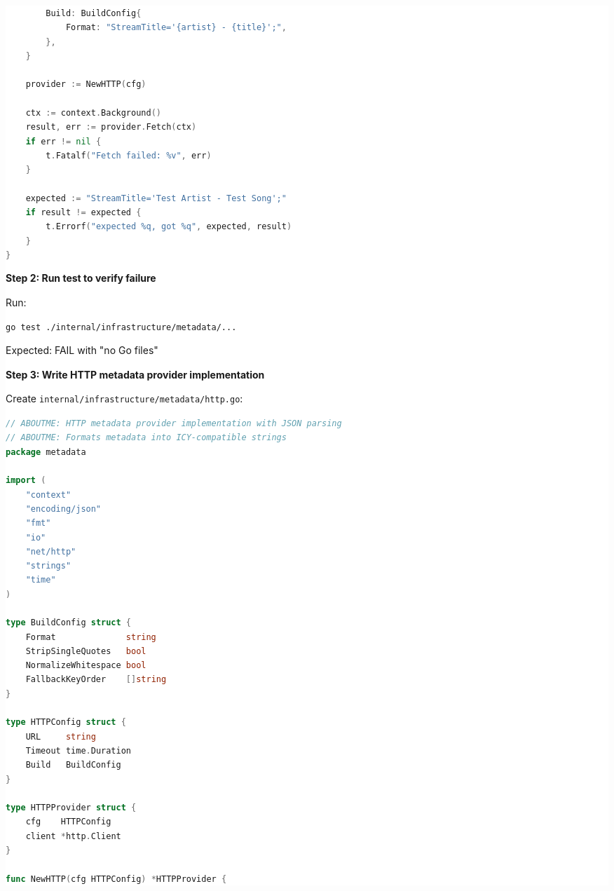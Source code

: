 ```go
		Build: BuildConfig{
			Format: "StreamTitle='{artist} - {title}';",
		},
	}

	provider := NewHTTP(cfg)

	ctx := context.Background()
	result, err := provider.Fetch(ctx)
	if err != nil {
		t.Fatalf("Fetch failed: %v", err)
	}

	expected := "StreamTitle='Test Artist - Test Song';"
	if result != expected {
		t.Errorf("expected %q, got %q", expected, result)
	}
}
```

**Step 2: Run test to verify failure**

Run:
```bash
go test ./internal/infrastructure/metadata/...
```

Expected: FAIL with "no Go files"

**Step 3: Write HTTP metadata provider implementation**

Create `internal/infrastructure/metadata/http.go`:
```go
// ABOUTME: HTTP metadata provider implementation with JSON parsing
// ABOUTME: Formats metadata into ICY-compatible strings
package metadata

import (
	"context"
	"encoding/json"
	"fmt"
	"io"
	"net/http"
	"strings"
	"time"
)

type BuildConfig struct {
	Format              string
	StripSingleQuotes   bool
	NormalizeWhitespace bool
	FallbackKeyOrder    []string
}

type HTTPConfig struct {
	URL     string
	Timeout time.Duration
	Build   BuildConfig
}

type HTTPProvider struct {
	cfg    HTTPConfig
	client *http.Client
}

func NewHTTP(cfg HTTPConfig) *HTTPProvider {
```